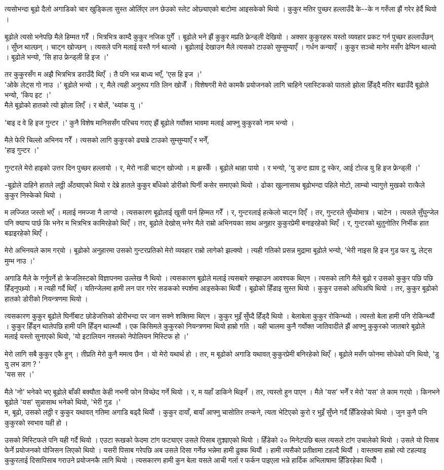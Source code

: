 त्यसोभन्दा बूढो दैलो अगाडिको चार खुड्किला सुस्त ओर्लिएर लन छेउको स्लेट ओछ्याएको बाटोमा आइसकेको थियो । कुकुर मतिर पुच्छर हल्लाउँदै के--के न गरुँला झैं गरेर हेर्दै थियो ।

बूढोले त्यसो भनेपछि मैले हिम्मत गरेँ । भित्रभित्र काम्दै कुकुर नजिक पुगेँ । बूढोले भने झैं कुकुर मप्रति फ्रेन्ड्ली देखियो । अक्सर कुकुरहरू यस्तो व्यवहार प्रकट गर्न पुच्छर हल्लाउँछन् । सुँघ्न थाल्छन् । चाट्न खोज्छन् । त्यसले पनि मलाई यस्तै गर्न थाल्यो । बूढोलाई देखाउन मैले त्यसको टाउको सुम्सुम्याएँ । गर्धन कन्याएँ । कुकुर सञ्चो मानेर मसँग ढेप्पिन थाल्यो । बूढोले भन्यो, 'सि हाउ फ्रेन्ड्ली हि इज ।'

तर कुकुरसँग म अझै भित्रभित्र डराउँदै थिएँ । तै पनि भन्न बाध्य भएँ, 'एस हि इज ।'  
'ओके लेट्स गो नाउ ।' बूढोले भन्यो । र, मैले त्यही अनुरूप गति लिन खोजेँ । विशेषगरी मेरो कामकै प्रयोजनको लागि चाहिने प्लास्टिकको पातलो झोला हिँड्दै मतिर बढाउँदै बूढोले भन्यो, 'किप इट ।'  
मैले बूढोको हातको त्यो झोला लिएँ । र बोलें, 'थ्यांक यु ।'

'बाइ द वे हि इज गुन्टर ।' कुनै विशेष मानिससँग परिचय गराए झैं बूढोले गर्वोक्त भावमा मलाई आफ्नु कुकुरको नाम भन्यो ।

मैले फेरि चिल्लो अभिनय गरेँ । त्यसको लागि कुकुरको ढ्याब्रे टाउको सुम्सुम्याएँ र भनेँ,  
'हाइ गुन्टर ।'

गुन्टरले मेरो हाइको उत्तर दिन पुच्छर हल्लायो । र, मेरो नाडी चाट्न खोज्यो । म झस्केँ । बूढोले थाहा पायो । र भन्यो, 'यु डन्ट ह्याव टु स्केर, आई टोल्ड यु हि इज फ्रेन्ड्ली ।'

-बूढोले दाहिने हातले लठ्ठी अँठ्याएको थियो र देब्रे हातले कुकुर बाँधेको डोरीको घिर्नी कसेर समाएको थियो । ढोका खुल्नासाथ बूढोभन्दा पहिले मोटो, लाम्चो भ्यागुत्ते मुखको रात्कैले कुकुर निस्केको थियो ।

म लज्जित जस्तो भएँ । मलाई नमज्जा नै लाग्यो । त्यसकारण बूढोलाई खुसी पार्न हिम्मत गरेँ । र, गुन्टरलाई हत्केलो चाट्न दिएँ । तर, गुन्टरले सुँघ्योमात्र । चाटेन । त्यसले सुँघुन्जेल पनि क्याप्प पार्छ कि भनेर म भित्रभित्र कामिरहेको थिएँ । तर, बूढोले देखोस् भनेर मैले राम्रो अभिनयका साथ अनुहार कुकुरप्रेमी बनाइरहेको थिएँ । र, गुन्टरको थुतुनोतिर निर्भीक हात बढाइरहेको थिएँ ।

मेरो अभिनयले काम गर्‌यो । बूढोको अनुहारमा उसको गुन्टरप्रतिको मेरो व्यवहार राम्रो लागेको झल्क्यो । त्यही गतिको प्रसन्न मुद्रामा बूढोले भन्यो, 'भेरी नाइस हि इज गुड फर यु, लेट्स मुम्भ नाउ ।'

अगाडि मैले के गर्नुपर्ने हो क्रेजलिस्टको विज्ञापनमा उल्लेख नै थियो । त्यसकारण बूढोले मलाई त्यसबारे सम्झाउन आवश्यक थिएन । त्यसको लागि मैले बूढो र उसको कुकुर पछि पछि हिँड्नुपथ्र्यो । म त्यही गर्दै थिएँ । यतिन्जेलमा हामी लन पार गरेर सडकको स्पर्शमा आइसकेका थियौं । बूढोको हिँडाइ सुस्त थियो । कुकुर उसको अघिअघि थियो । तर, कुकुर बूढोको हातको डोरीको नियन्त्रणमा थियो ।

त्यसकारण कुकुर बूढोले घिर्नीबाट छोडेजत्तिको डोरीभन्दा पर जान सक्ने शक्तिमा थिएन । कुकुर भुइँ सुँघ्दै हिँड्दै थियो । बेलाबेला कुकुर रोकिन्थ्यो । त्यस्तो बेला हामी पनि रोकिन्थ्यौं । कुकुर हिँड्न थालेपछि हामी पनि हिँड्न थाल्थ्यौं । एक किसिमले कुकुरको नियन्त्रणमा थियो हाम्रो गति । यही चालमा कुनै गर्वोक्त जातिवादीले झैं आफ्नु कुकुरको जातबारे बूढोले मलाई यस्तो सुनाएको थियो, 'यो इटालियन नश्लको नेपोलियन मिस्टिफ हो ।'

मेरो लागि सबै कुकुर एकै हुन् । तीप्रति मेरो कुनै ममत्व छैन । यो मेरो यथार्थ हो । तर, म बूढोको अगाडि यथावत् कुकुरप्रेमी बनिरहेको थिएँ । बूढोले मसँग फोनमा सोधेको पनि थियो, 'डु यु लभ डाग ? '  
'यस सर ।'

मैले 'नो' भनेको भए बूढोले बाँकी बक्यौता केही नभनी फोन विच्छेद गर्ने थियो । र, म यहाँ डाकिने थिइनँ । तर, त्यस्तो हुन पाएन । मैले 'यस' भनेँ र मेरो 'यस' ले काम गर्‌यो । किनभने बूढोले 'यस' सुन्नासाथ भनेको थियो, 'भेरी गुड ।'  
म, बूढो, उसको लठ्ठी र कुकुर यथावत् गतिमा अगाडि बढ्दै थियौं । कुकुर दायाँ, बायाँ आफ्नु चासोतिर तन्कने, त्यता भेटिएको कुरो र भुइँ सुँघ्ने गर्दै हिँडिरहेको थियो । जुन कुनै पनि कुकुरको स्वभाव यही हो ।

उसको मिस्टिफले पनि यही गर्दै थियो । एउटा रूखको फेदमा टांग फट्याएर उसले पिसाब तुक्र्याएको थियो । हिँडेको २० मिनेटपछि बल्ल त्यसले टांग उचालेको थियो । उसले यो पिसाब फेर्ने प्रयोजनको पोजिसन लिएको थियो । यसरी पिसाब गरेपछि अब उसले दिसा गर्नेछ भन्नेमा हामी ढुक्क थियौं । हामी त्यसैको प्रतीक्षामा टहल्दै थियौं । वास्तवमा हाम्रो त्यो टहल्याइ कुकुरलाई दिसापिसाब गराउने प्रयोजनकै लागि थियो । त्यसकारण हामी कुन बेला यसले आची गर्ला र फर्कन पाइएला भन्ने हार्दिक अभिलाषामा हिँडिरहेका थियौँ ।
